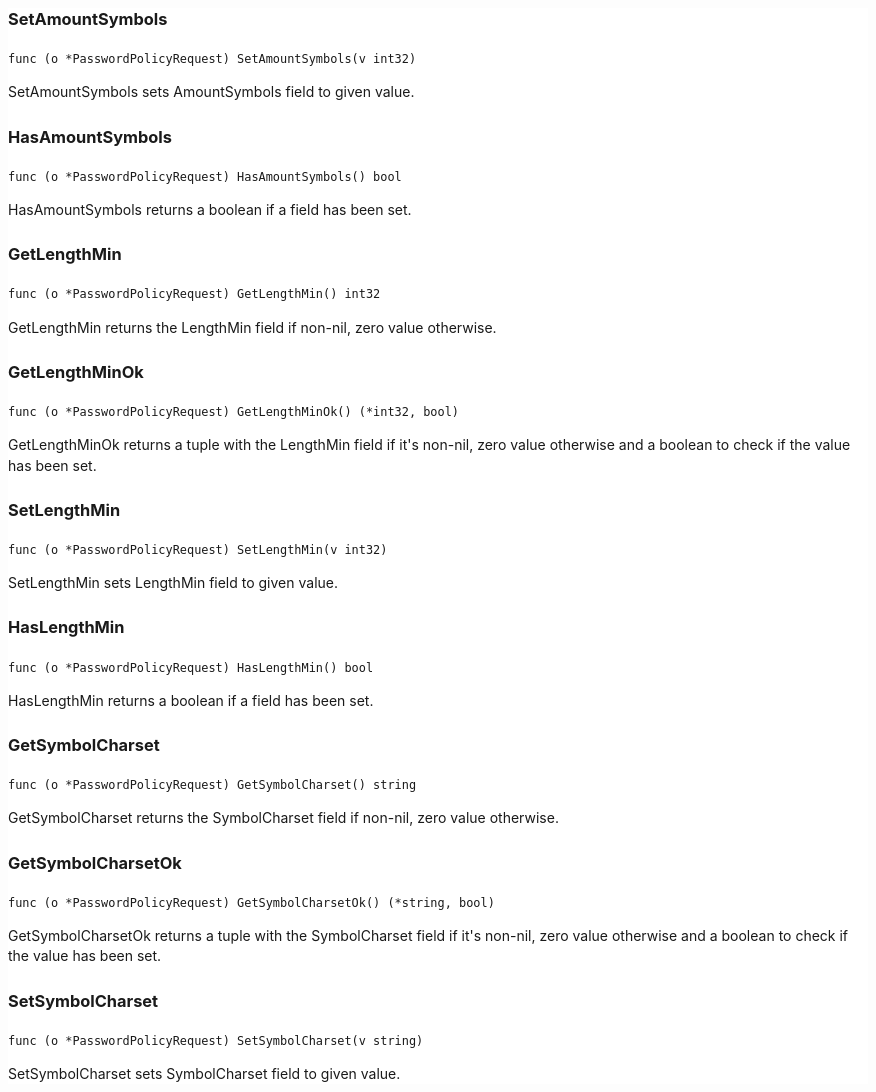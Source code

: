 ### SetAmountSymbols

`func (o *PasswordPolicyRequest) SetAmountSymbols(v int32)`

SetAmountSymbols sets AmountSymbols field to given value.

### HasAmountSymbols

`func (o *PasswordPolicyRequest) HasAmountSymbols() bool`

HasAmountSymbols returns a boolean if a field has been set.

### GetLengthMin

`func (o *PasswordPolicyRequest) GetLengthMin() int32`

GetLengthMin returns the LengthMin field if non-nil, zero value otherwise.

### GetLengthMinOk

`func (o *PasswordPolicyRequest) GetLengthMinOk() (*int32, bool)`

GetLengthMinOk returns a tuple with the LengthMin field if it's non-nil, zero value otherwise
and a boolean to check if the value has been set.

### SetLengthMin

`func (o *PasswordPolicyRequest) SetLengthMin(v int32)`

SetLengthMin sets LengthMin field to given value.

### HasLengthMin

`func (o *PasswordPolicyRequest) HasLengthMin() bool`

HasLengthMin returns a boolean if a field has been set.

### GetSymbolCharset

`func (o *PasswordPolicyRequest) GetSymbolCharset() string`

GetSymbolCharset returns the SymbolCharset field if non-nil, zero value otherwise.

### GetSymbolCharsetOk

`func (o *PasswordPolicyRequest) GetSymbolCharsetOk() (*string, bool)`

GetSymbolCharsetOk returns a tuple with the SymbolCharset field if it's non-nil, zero value otherwise
and a boolean to check if the value has been set.

### SetSymbolCharset

`func (o *PasswordPolicyRequest) SetSymbolCharset(v string)`

SetSymbolCharset sets SymbolCharset field to given value.
